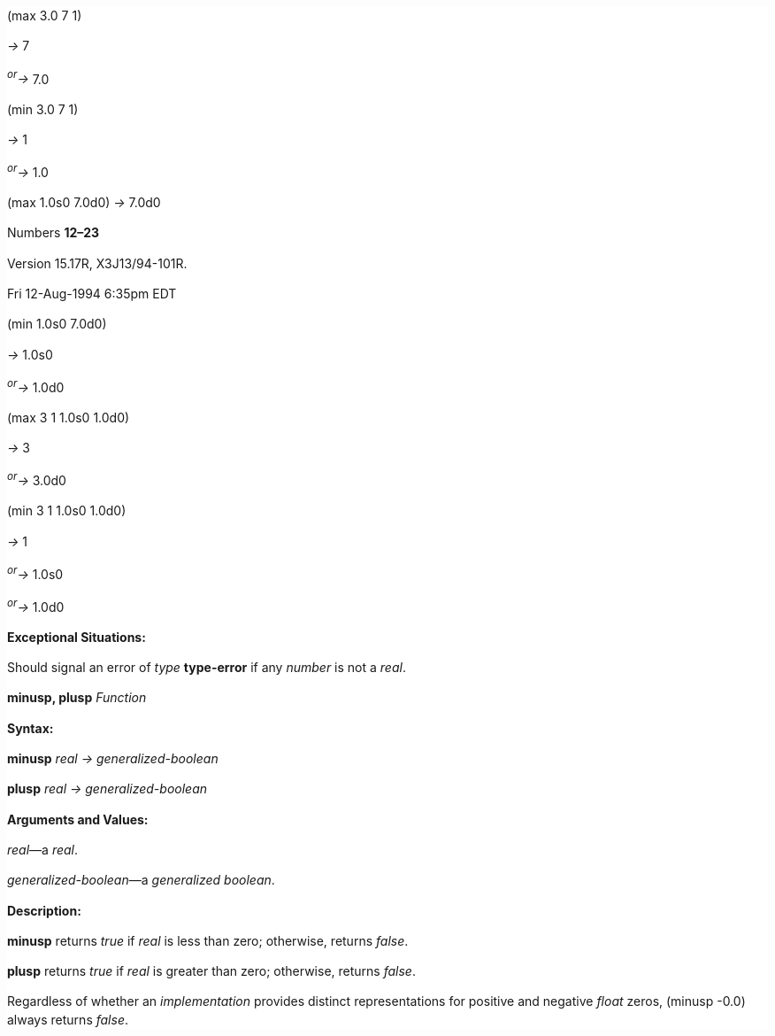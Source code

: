(max 3.0 7 1) 

*→* 7 

<i><sup>or</sup>→</i> 7.0 

(min 3.0 7 1) 

*→* 1 

<i><sup>or</sup>→</i> 1.0 

(max 1.0s0 7.0d0) *→* 7.0d0 

Numbers **12–23**

Version 15.17R, X3J13/94-101R. 

Fri 12-Aug-1994 6:35pm EDT 

(min 1.0s0 7.0d0) 

*→* 1.0s0 

<i><sup>or</sup>→</i> 1.0d0 

(max 3 1 1.0s0 1.0d0) 

*→* 3 

<i><sup>or</sup>→</i> 3.0d0 

(min 3 1 1.0s0 1.0d0) 

*→* 1 

<i><sup>or</sup>→</i> 1.0s0 

<i><sup>or</sup>→</i> 1.0d0 

**Exceptional Situations:** 

Should signal an error of *type* **type-error** if any *number* is not a *real*. 

**minusp, plusp** *Function* 

**Syntax:** 

**minusp** *real → generalized-boolean* 

**plusp** *real → generalized-boolean* 

**Arguments and Values:** 

*real*—a *real*. 

*generalized-boolean*—a *generalized boolean*. 

**Description:** 

**minusp** returns *true* if *real* is less than zero; otherwise, returns *false*. 

**plusp** returns *true* if *real* is greater than zero; otherwise, returns *false*. 

Regardless of whether an *implementation* provides distinct representations for positive and negative *float* zeros, (minusp -0.0) always returns *false*. 
